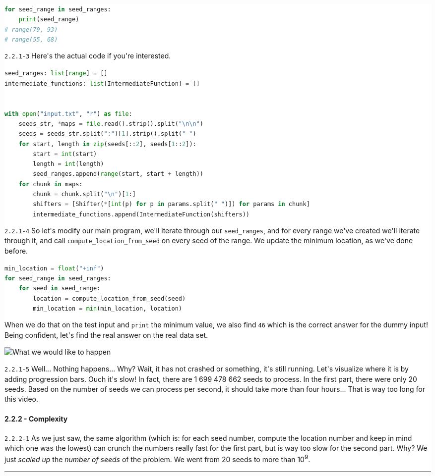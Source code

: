 ```python
for seed_range in seed_ranges:
    print(seed_range)
# range(79, 93)
# range(55, 68)
```

`2.2.1-3` Here's the actual code if you're interested.

```python
seed_ranges: list[range] = []
intermediate_functions: list[IntermediateFunction] = []


with open("input.txt", "r") as file:
    seeds_str, *maps = file.read().strip().split("\n\n")
    seeds = seeds_str.split(":")[1].strip().split(" ")
    for start, length in zip(seeds[::2], seeds[1::2]):
        start = int(start)
        length = int(length)
        seed_ranges.append(range(start, start + length))
    for chunk in maps:
        chunk = chunk.split("\n")[1:]
        shifters = [Shifter(*[int(p) for p in params.split(" ")]) for params in chunk]
        intermediate_functions.append(IntermediateFunction(shifters))
```

`2.2.1-4` So let's modify our main program, we'll iterate through our `seed_ranges`, and for every range we've created we'll iterate through it, and call `compute_location_from_seed` on every seed of the range. We update the minimum location, as we've done before.

```python
min_location = float("+inf")
for seed_range in seed_ranges:
    for seed in seed_range:
        location = compute_location_from_seed(seed)
        min_location = min(min_location, location)
```

When we do that on the test input and `print` the minimum value, we also find `46` which is the correct answer for the dummy input! Being confident, let's find the real answer on the real data set.

![What we would like to happen](../images/generation/part_1/r_all_trajectories.gif)

`2.2.1-5` Well... Nothing happens... Why? Wait, it has not crashed or something, it's still running. Let's visualize where it is by adding progression bars. Ouch it's slow! In fact, there are 1 699 478 662 seeds to process. In the first part, there were only 20 seeds. Based on the number of seeds we can process per second, it should take more than four hours... That is way too long for this video.

#### 2.2.2 - Complexity

`2.2.2-1` As we just saw, the same algorithm (which is: for each seed number, compute the location number and keep in mind which one was the lowest) can crunch the numbers really fast for the first part, but is way too slow for the second part. Why? We just *scaled up* the *number of seeds* of the problem. We went from $20$ seeds to more than $10^9$.

---